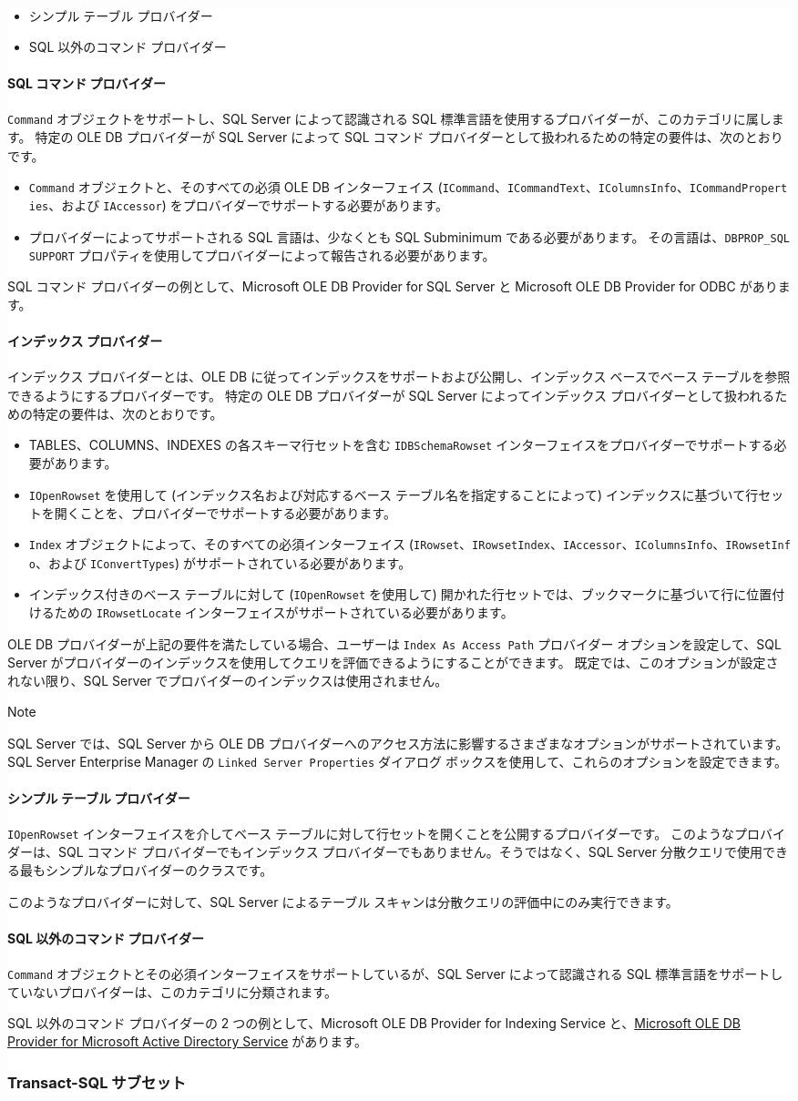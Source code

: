 - シンプル テーブル プロバイダー

- SQL 以外のコマンド プロバイダー

#### <a name="sql-command-providers"></a>SQL コマンド プロバイダー

`Command` オブジェクトをサポートし、SQL Server によって認識される SQL 標準言語を使用するプロバイダーが、このカテゴリに属します。 特定の OLE DB プロバイダーが SQL Server によって SQL コマンド プロバイダーとして扱われるための特定の要件は、次のとおりです。

- `Command` オブジェクトと、そのすべての必須 OLE DB インターフェイス (`ICommand`、`ICommandText`、`IColumnsInfo`、`ICommandProperties`、および `IAccessor`) をプロバイダーでサポートする必要があります。

- プロバイダーによってサポートされる SQL 言語は、少なくとも SQL Subminimum である必要があります。 その言語は、`DBPROP_SQLSUPPORT` プロパティを使用してプロバイダーによって報告される必要があります。

SQL コマンド プロバイダーの例として、Microsoft OLE DB Provider for SQL Server と Microsoft OLE DB Provider for ODBC があります。

#### <a name="index-providers"></a>インデックス プロバイダー

インデックス プロバイダーとは、OLE DB に従ってインデックスをサポートおよび公開し、インデックス ベースでベース テーブルを参照できるようにするプロバイダーです。 特定の OLE DB プロバイダーが SQL Server によってインデックス プロバイダーとして扱われるための特定の要件は、次のとおりです。

- TABLES、COLUMNS、INDEXES の各スキーマ行セットを含む `IDBSchemaRowset` インターフェイスをプロバイダーでサポートする必要があります。

- `IOpenRowset` を使用して (インデックス名および対応するベース テーブル名を指定することによって) インデックスに基づいて行セットを開くことを、プロバイダーでサポートする必要があります。

- `Index` オブジェクトによって、そのすべての必須インターフェイス (`IRowset`、`IRowsetIndex`、`IAccessor`、`IColumnsInfo`、`IRowsetInfo`、および `IConvertTypes`) がサポートされている必要があります。

- インデックス付きのベース テーブルに対して (`IOpenRowset` を使用して) 開かれた行セットでは、ブックマークに基づいて行に位置付けるための `IRowsetLocate` インターフェイスがサポートされている必要があります。

OLE DB プロバイダーが上記の要件を満たしている場合、ユーザーは `Index As Access Path` プロバイダー オプションを設定して、SQL Server がプロバイダーのインデックスを使用してクエリを評価できるようにすることができます。 既定では、このオプションが設定されない限り、SQL Server でプロバイダーのインデックスは使用されません。

>[!NOTE]
>SQL Server では、SQL Server から OLE DB プロバイダーへのアクセス方法に影響するさまざまなオプションがサポートされています。 SQL Server Enterprise Manager の `Linked Server Properties` ダイアログ ボックスを使用して、これらのオプションを設定できます。

#### <a name="simple-table-providers"></a>シンプル テーブル プロバイダー

`IOpenRowset` インターフェイスを介してベース テーブルに対して行セットを開くことを公開するプロバイダーです。 このようなプロバイダーは、SQL コマンド プロバイダーでもインデックス プロバイダーでもありません。そうではなく、SQL Server 分散クエリで使用できる最もシンプルなプロバイダーのクラスです。

このようなプロバイダーに対して、SQL Server によるテーブル スキャンは分散クエリの評価中にのみ実行できます。

#### <a name="non-sql-command-providers"></a>SQL 以外のコマンド プロバイダー

`Command` オブジェクトとその必須インターフェイスをサポートしているが、SQL Server によって認識される SQL 標準言語をサポートしていないプロバイダーは、このカテゴリに分類されます。

SQL 以外のコマンド プロバイダーの 2 つの例として、Microsoft OLE DB Provider for Indexing Service と、[Microsoft OLE DB Provider for Microsoft Active Directory Service](../../ado/guide/appendixes/microsoft-ole-db-provider-for-microsoft-active-directory-service.md) があります。

### <a name="transact-sql-subset"></a>Transact-SQL サブセット
